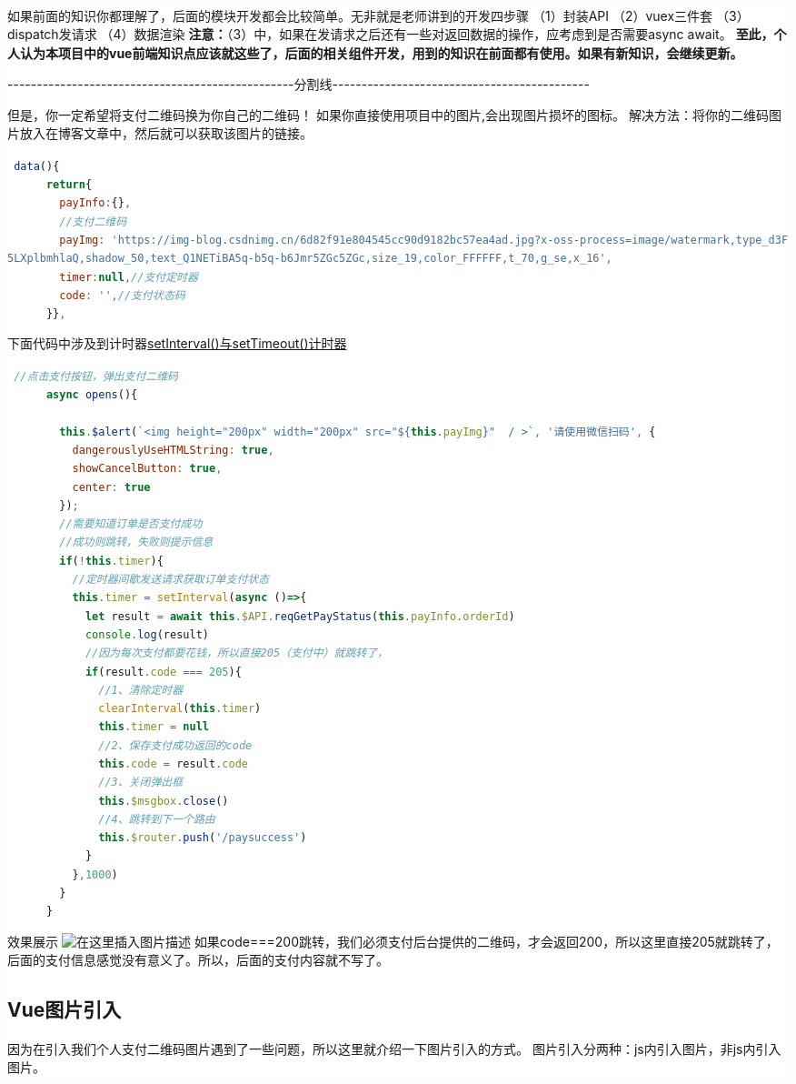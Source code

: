 如果前面的知识你都理解了，后面的模块开发都会比较简单。无非就是老师讲到的开发四步骤
（1）封装API
（2）vuex三件套
（3）dispatch发请求
（4）数据渲染
**注意：**（3）中，如果在发请求之后还有一些对返回数据的操作，应考虑到是否需要async await。
**至此，个人认为本项目中的vue前端知识点应该就这些了，后面的相关组件开发，用到的知识在前面都有使用。如果有新知识，会继续更新。**

-------------------------------------------------分割线--------------------------------------------

但是，你一定希望将支付二维码换为你自己的二维码！
如果你直接使用项目中的图片,会出现图片损坏的图标。
解决方法：将你的二维码图片放入在博客文章中，然后就可以获取该图片的链接。
```js
 data(){
      return{
        payInfo:{},
        //支付二维码
        payImg: 'https://img-blog.csdnimg.cn/6d82f91e804545cc90d9182bc57ea4ad.jpg?x-oss-process=image/watermark,type_d3F5LXplbmhlaQ,shadow_50,text_Q1NETiBA5q-b5q-b6Jmr5ZGc5ZGc,size_19,color_FFFFFF,t_70,g_se,x_16',
        timer:null,//支付定时器
        code: '',//支付状态码
      }},
```
下面代码中涉及到计时器[setInterval()与setTimeout()计时器](https://www.cnblogs.com/lengyuehuahun/p/5650030.html)
```js
 //点击支付按钮，弹出支付二维码
      async opens(){

        this.$alert(`<img height="200px" width="200px" src="${this.payImg}"  / >`, '请使用微信扫码', {
          dangerouslyUseHTMLString: true,
          showCancelButton: true,
          center: true
        });
        //需要知道订单是否支付成功
        //成功则跳转，失败则提示信息
        if(!this.timer){
          //定时器间歇发送请求获取订单支付状态
          this.timer = setInterval(async ()=>{
            let result = await this.$API.reqGetPayStatus(this.payInfo.orderId)
            console.log(result)
            //因为每次支付都要花钱，所以直接205（支付中）就跳转了，
            if(result.code === 205){
              //1、清除定时器
              clearInterval(this.timer)
              this.timer = null
              //2、保存支付成功返回的code
              this.code = result.code
              //3、关闭弹出框
              this.$msgbox.close()
              //4、跳转到下一个路由
              this.$router.push('/paysuccess')
            }
          },1000)
        }
      }
```
效果展示
![在这里插入图片描述](https://img-blog.csdnimg.cn/f6a85b0f887d4de585c77efbbc34014a.png?x-oss-process=image/watermark,type_d3F5LXplbmhlaQ,shadow_50,text_Q1NETiBA5q-b5q-b6Jmr5ZGc5ZGc,size_18,color_FFFFFF,t_70,g_se,x_16)
如果code===200跳转，我们必须支付后台提供的二维码，才会返回200，所以这里直接205就跳转了，后面的支付信息感觉没有意义了。所以，后面的支付内容就不写了。
## Vue图片引入
因为在引入我们个人支付二维码图片遇到了一些问题，所以这里就介绍一下图片引入的方式。
图片引入分两种：js内引入图片，非js内引入图片。